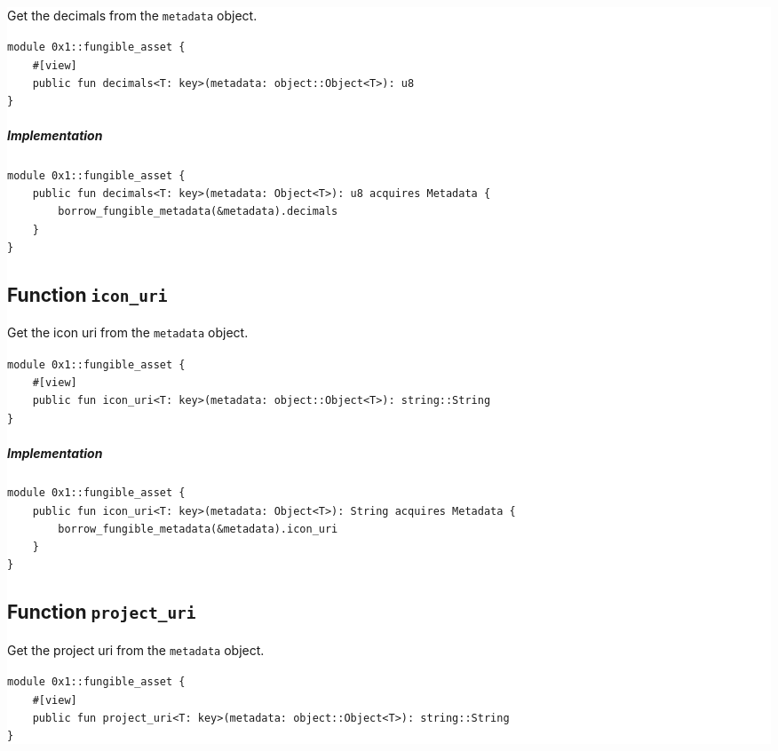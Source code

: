 Get the decimals from the `metadata` object.


```move
module 0x1::fungible_asset {
    #[view]
    public fun decimals<T: key>(metadata: object::Object<T>): u8
}
```


##### Implementation


```move
module 0x1::fungible_asset {
    public fun decimals<T: key>(metadata: Object<T>): u8 acquires Metadata {
        borrow_fungible_metadata(&metadata).decimals
    }
}
```


<a id="0x1_fungible_asset_icon_uri"></a>

## Function `icon_uri`

Get the icon uri from the `metadata` object.


```move
module 0x1::fungible_asset {
    #[view]
    public fun icon_uri<T: key>(metadata: object::Object<T>): string::String
}
```


##### Implementation


```move
module 0x1::fungible_asset {
    public fun icon_uri<T: key>(metadata: Object<T>): String acquires Metadata {
        borrow_fungible_metadata(&metadata).icon_uri
    }
}
```


<a id="0x1_fungible_asset_project_uri"></a>

## Function `project_uri`

Get the project uri from the `metadata` object.


```move
module 0x1::fungible_asset {
    #[view]
    public fun project_uri<T: key>(metadata: object::Object<T>): string::String
}
```

